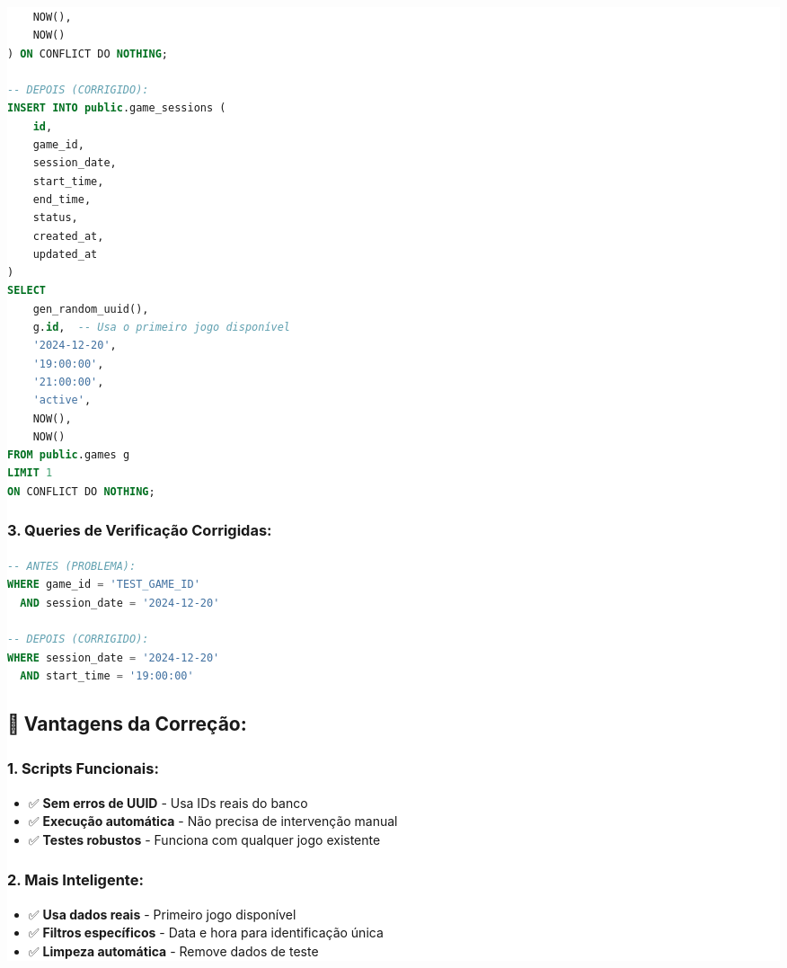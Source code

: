```sql
    NOW(),
    NOW()
) ON CONFLICT DO NOTHING;

-- DEPOIS (CORRIGIDO):
INSERT INTO public.game_sessions (
    id,
    game_id,
    session_date,
    start_time,
    end_time,
    status,
    created_at,
    updated_at
) 
SELECT 
    gen_random_uuid(),
    g.id,  -- Usa o primeiro jogo disponível
    '2024-12-20',
    '19:00:00',
    '21:00:00',
    'active',
    NOW(),
    NOW()
FROM public.games g
LIMIT 1
ON CONFLICT DO NOTHING;
```

### **3. Queries de Verificação Corrigidas:**
```sql
-- ANTES (PROBLEMA):
WHERE game_id = 'TEST_GAME_ID' 
  AND session_date = '2024-12-20'

-- DEPOIS (CORRIGIDO):
WHERE session_date = '2024-12-20'
  AND start_time = '19:00:00'
```

## 🎯 **Vantagens da Correção:**

### **1. Scripts Funcionais:**
- ✅ **Sem erros de UUID** - Usa IDs reais do banco
- ✅ **Execução automática** - Não precisa de intervenção manual
- ✅ **Testes robustos** - Funciona com qualquer jogo existente

### **2. Mais Inteligente:**
- ✅ **Usa dados reais** - Primeiro jogo disponível
- ✅ **Filtros específicos** - Data e hora para identificação única
- ✅ **Limpeza automática** - Remove dados de teste
